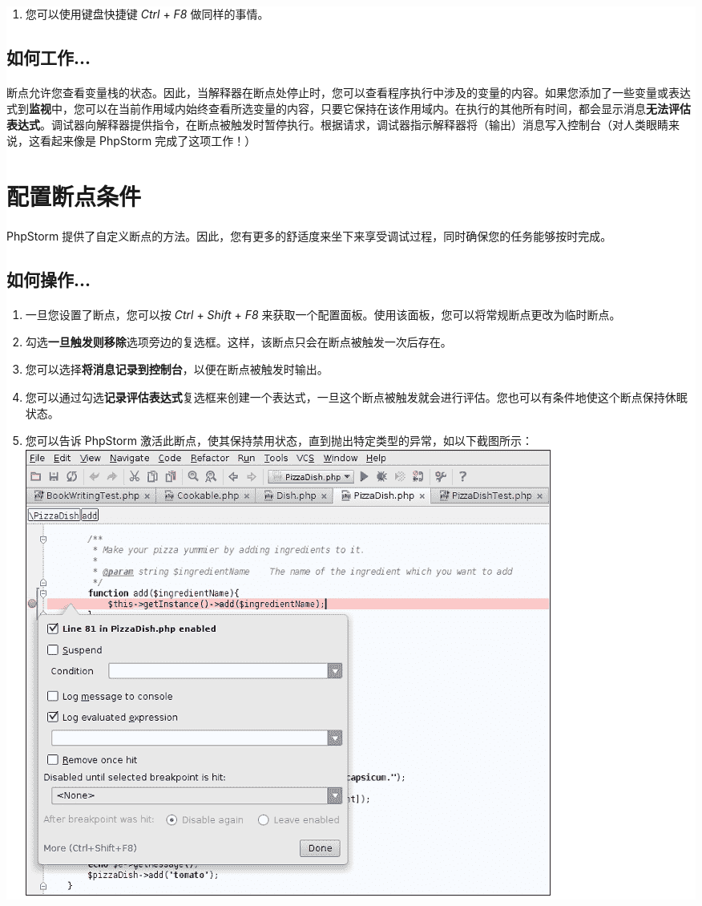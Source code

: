 1.  您可以使用键盘快捷键 *Ctrl* + *F8* 做同样的事情。

## 如何工作...

断点允许您查看变量栈的状态。因此，当解释器在断点处停止时，您可以查看程序执行中涉及的变量的内容。如果您添加了一些变量或表达式到**监视**中，您可以在当前作用域内始终查看所选变量的内容，只要它保持在该作用域内。在执行的其他所有时间，都会显示消息**无法评估表达式**。调试器向解释器提供指令，在断点被触发时暂停执行。根据请求，调试器指示解释器将（输出）消息写入控制台（对人类眼睛来说，这看起来像是 PhpStorm 完成了这项工作！）

# 配置断点条件

PhpStorm 提供了自定义断点的方法。因此，您有更多的舒适度来坐下来享受调试过程，同时确保您的任务能够按时完成。

## 如何操作...

1.  一旦您设置了断点，您可以按 *Ctrl* + *Shift* + *F8* 来获取一个配置面板。使用该面板，您可以将常规断点更改为临时断点。

1.  勾选**一旦触发则移除**选项旁边的复选框。这样，该断点只会在断点被触发一次后存在。

1.  您可以选择**将消息记录到控制台**，以便在断点被触发时输出。

1.  您可以通过勾选**记录评估表达式**复选框来创建一个表达式，一旦这个断点被触发就会进行评估。您也可以有条件地使这个断点保持休眠状态。

1.  您可以告诉 PhpStorm 激活此断点，使其保持禁用状态，直到抛出特定类型的异常，如以下截图所示：![如何操作...](img/3878OT_05_03.jpg)
